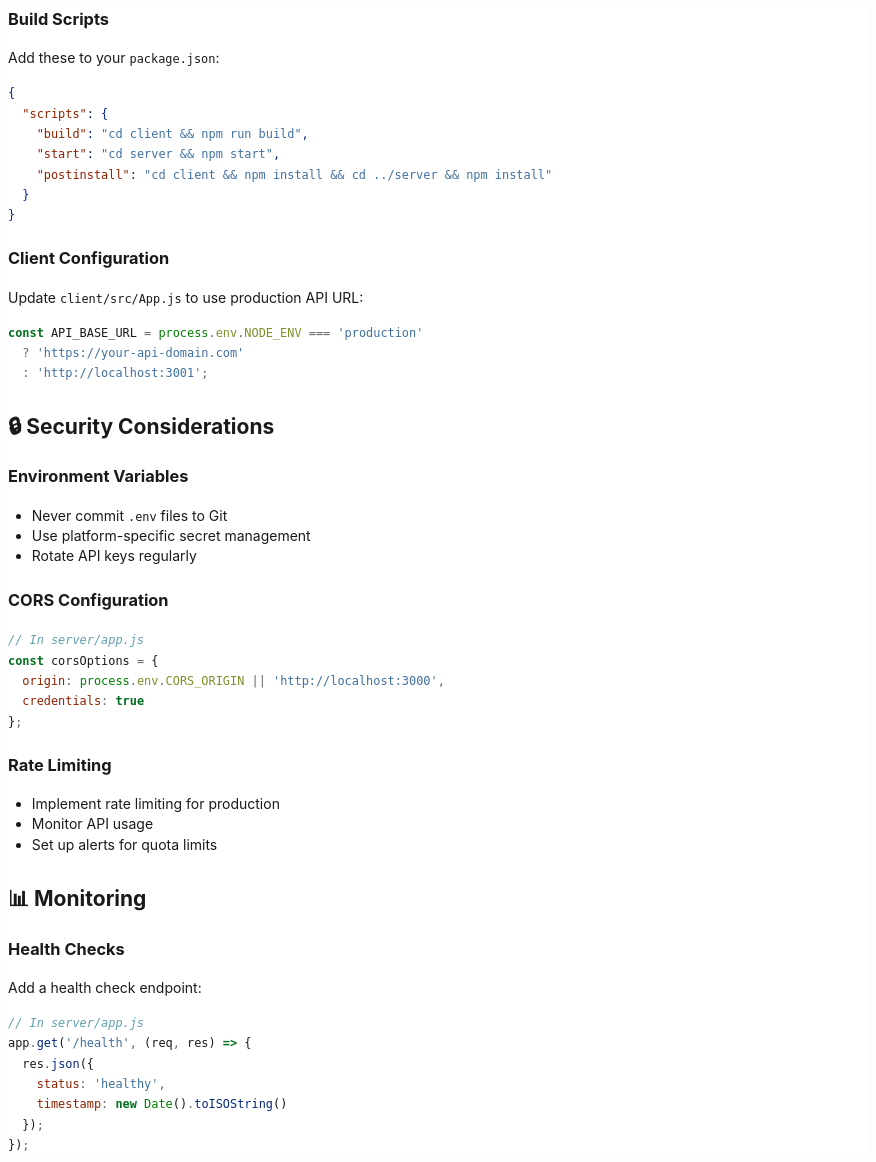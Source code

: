 ### Build Scripts
Add these to your `package.json`:

```json
{
  "scripts": {
    "build": "cd client && npm run build",
    "start": "cd server && npm start",
    "postinstall": "cd client && npm install && cd ../server && npm install"
  }
}
```

### Client Configuration
Update `client/src/App.js` to use production API URL:

```javascript
const API_BASE_URL = process.env.NODE_ENV === 'production' 
  ? 'https://your-api-domain.com' 
  : 'http://localhost:3001';
```

## 🔒 Security Considerations

### Environment Variables
- Never commit `.env` files to Git
- Use platform-specific secret management
- Rotate API keys regularly

### CORS Configuration
```javascript
// In server/app.js
const corsOptions = {
  origin: process.env.CORS_ORIGIN || 'http://localhost:3000',
  credentials: true
};
```

### Rate Limiting
- Implement rate limiting for production
- Monitor API usage
- Set up alerts for quota limits

## 📊 Monitoring

### Health Checks
Add a health check endpoint:

```javascript
// In server/app.js
app.get('/health', (req, res) => {
  res.json({ 
    status: 'healthy', 
    timestamp: new Date().toISOString() 
  });
});
```
